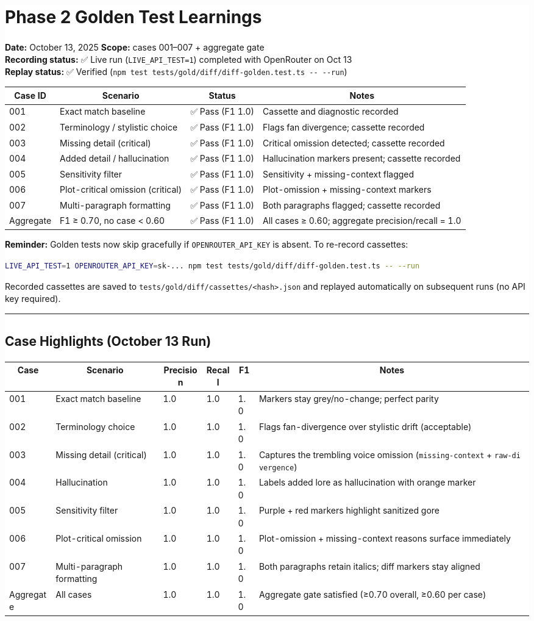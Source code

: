 # Phase 2 Golden Test Learnings

**Date:** October 13, 2025
**Scope:** cases 001–007 + aggregate gate  
**Recording status:** ✅ Live run (`LIVE_API_TEST=1`) completed with OpenRouter on Oct 13  
**Replay status:** ✅ Verified (`npm test tests/gold/diff/diff-golden.test.ts -- --run`)

| Case ID | Scenario                         | Status | Notes |
|---------|----------------------------------|--------|-------|
| 001     | Exact match baseline             | ✅ Pass (F1 1.0) | Cassette and diagnostic recorded |
| 002     | Terminology / stylistic choice   | ✅ Pass (F1 1.0) | Flags fan divergence; cassette recorded |
| 003     | Missing detail (critical)        | ✅ Pass (F1 1.0) | Critical omission detected; cassette recorded |
| 004     | Added detail / hallucination     | ✅ Pass (F1 1.0) | Hallucination markers present; cassette recorded |
| 005     | Sensitivity filter               | ✅ Pass (F1 1.0) | Sensitivity + missing-context flagged |
| 006     | Plot-critical omission (critical)| ✅ Pass (F1 1.0) | Plot-omission + missing-context markers |
| 007     | Multi-paragraph formatting       | ✅ Pass (F1 1.0) | Both paragraphs flagged; cassette recorded |
| Aggregate | F1 ≥ 0.70, no case < 0.60     | ✅ Pass (F1 1.0) | All cases ≥ 0.60; aggregate precision/recall = 1.0 |

**Reminder:** Golden tests now skip gracefully if `OPENROUTER_API_KEY` is absent. To re-record cassettes:

```bash
LIVE_API_TEST=1 OPENROUTER_API_KEY=sk-... npm test tests/gold/diff/diff-golden.test.ts -- --run
```

Recorded cassettes are saved to `tests/gold/diff/cassettes/<hash>.json` and replayed automatically on subsequent runs (no API key required).

---

## Case Highlights (October 13 Run)

| Case | Scenario | Precision | Recall | F1 | Notes |
|------|----------|-----------|--------|----|-------|
| 001 | Exact match baseline | 1.0 | 1.0 | 1.0 | Markers stay grey/no-change; perfect parity |
| 002 | Terminology choice | 1.0 | 1.0 | 1.0 | Flags fan-divergence over stylistic drift (acceptable) |
| 003 | Missing detail (critical) | 1.0 | 1.0 | 1.0 | Captures the trembling voice omission (`missing-context` + `raw-divergence`) |
| 004 | Hallucination | 1.0 | 1.0 | 1.0 | Labels added lore as hallucination with orange marker |
| 005 | Sensitivity filter | 1.0 | 1.0 | 1.0 | Purple + red markers highlight sanitized gore |
| 006 | Plot-critical omission | 1.0 | 1.0 | 1.0 | Plot-omission + missing-context reasons surface immediately |
| 007 | Multi-paragraph formatting | 1.0 | 1.0 | 1.0 | Both paragraphs retain italics; diff markers stay aligned |
| Aggregate | All cases | 1.0 | 1.0 | 1.0 | Aggregate gate satisfied (≥0.70 overall, ≥0.60 per case) |
